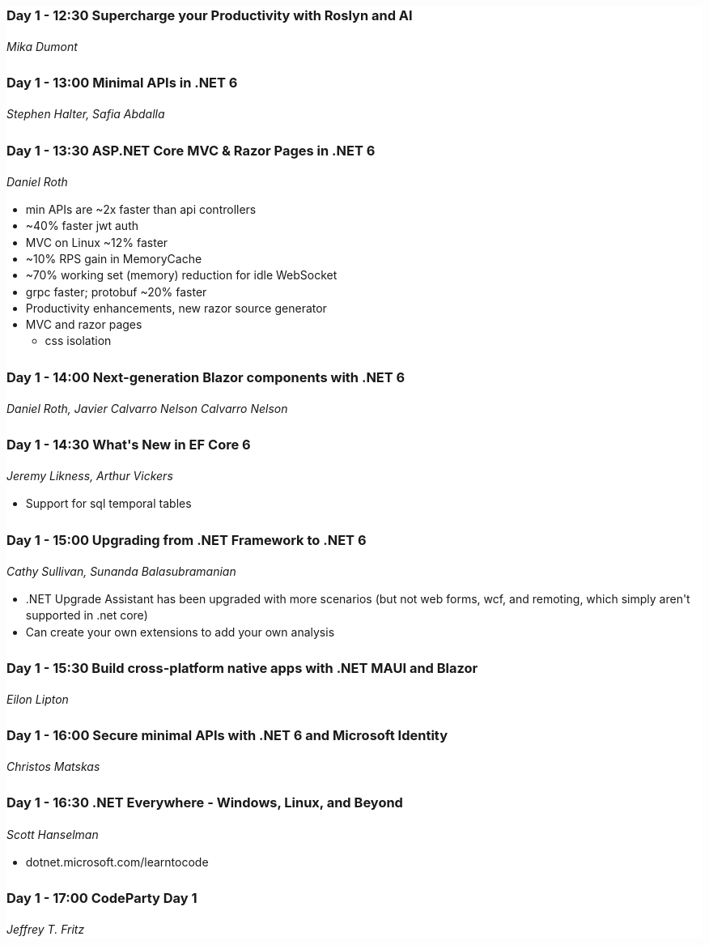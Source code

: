 ### Day 1 - 12:30 Supercharge your Productivity with Roslyn and AI
_Mika Dumont_

### Day 1 - 13:00 Minimal APIs in .NET 6
_Stephen Halter, Safia Abdalla_

### Day 1 - 13:30 ASP.NET Core MVC & Razor Pages in .NET 6
_Daniel Roth_
- min APIs are ~2x faster than api controllers
- ~40% faster jwt auth
- MVC on Linux ~12% faster
- ~10% RPS gain in MemoryCache
- ~70% working set (memory) reduction for idle WebSocket
- grpc faster; protobuf ~20% faster
- Productivity enhancements, new razor source generator
- MVC and razor pages
    - css isolation

### Day 1 - 14:00 Next-generation Blazor components with .NET 6
_Daniel Roth, Javier Calvarro Nelson Calvarro Nelson_

### Day 1 - 14:30 What's New in EF Core 6
_Jeremy Likness, Arthur Vickers_
- Support for sql temporal tables

### Day 1 - 15:00 Upgrading from .NET Framework to .NET 6
_Cathy Sullivan, Sunanda Balasubramanian_
- .NET Upgrade Assistant has been upgraded with more scenarios (but not web forms, wcf, and remoting, which simply aren't supported in .net core)
- Can create your own extensions to add your own analysis

### Day 1 - 15:30 Build cross-platform native apps with .NET MAUI and Blazor
_Eilon Lipton_

### Day 1 - 16:00 Secure minimal APIs with .NET 6 and Microsoft Identity
_Christos Matskas_

### Day 1 - 16:30 .NET Everywhere - Windows, Linux, and Beyond
_Scott Hanselman_
- dotnet.microsoft.com/learntocode

### Day 1 - 17:00 CodeParty Day 1
_Jeffrey T. Fritz_
